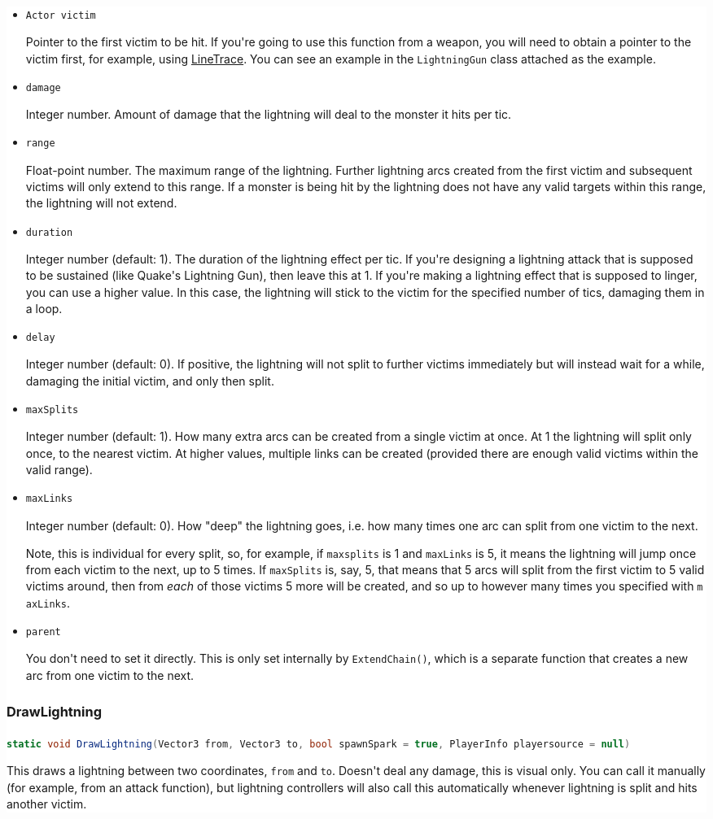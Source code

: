 * `Actor victim`
  
  Pointer to the first victim to be hit. If you're going to use this function from a weapon, you will need to obtain a pointer to the victim first, for example, using [LineTrace](https://zdoom.org/wiki/LineTrace). You can see an example in the `LightningGun` class attached as the example.

* `damage`
  
  Integer number. Amount of damage that the lightning will deal to the monster it hits per tic.

* `range`
  
  Float-point number. The maximum range of the lightning. Further lightning arcs created from the first victim and subsequent victims will only extend to this range. If a monster is being hit by the lightning does not have any valid targets within this range, the lightning will not extend.

* `duration`
  
  Integer number (default: 1). The duration of the lightning effect per tic. If you're designing a lightning attack that is supposed to be sustained (like Quake's Lightning Gun), then leave this at 1. If you're making a lightning effect that is supposed to linger, you can use a higher value. In this case, the lightning will stick to the victim for the specified number of tics, damaging them in a loop.

* `delay`
  
  Integer number (default: 0). If positive, the lightning will not split to further victims immediately but will instead wait for a while, damaging the initial victim, and only then split.

* `maxSplits`
  
  Integer number (default: 1). How many extra arcs can be created from a single victim at once. At 1 the lightning will split only once, to the nearest victim. At higher values, multiple links can be created (provided there are enough valid victims within the valid range).

* `maxLinks`
  
  Integer number (default: 0). How "deep" the lightning goes, i.e. how many times one arc can split from one victim to the next. 
  
  Note, this is individual for every split, so, for example, if `maxsplits` is 1 and `maxLinks` is 5, it means the lightning will jump once from each victim to the next, up to 5 times. If `maxSplits` is, say, 5, that means that 5 arcs will split from the first victim to 5 valid victims around, then from *each* of those victims 5 more will be created, and so up to however many times you specified with `maxLinks`. 

* `parent`
  
  You don't need to set it directly. This is only set internally by `ExtendChain()`, which is a separate function that creates a new arc from one victim to the next.

### DrawLightning

```csharp
static void DrawLightning(Vector3 from, Vector3 to, bool spawnSpark = true, PlayerInfo playersource = null)
```

This draws a lightning between two coordinates, `from` and `to`. Doesn't deal any damage, this is visual only. You can call it manually (for example, from an attack function), but lightning controllers will also call this automatically whenever lightning is split and hits another victim.
